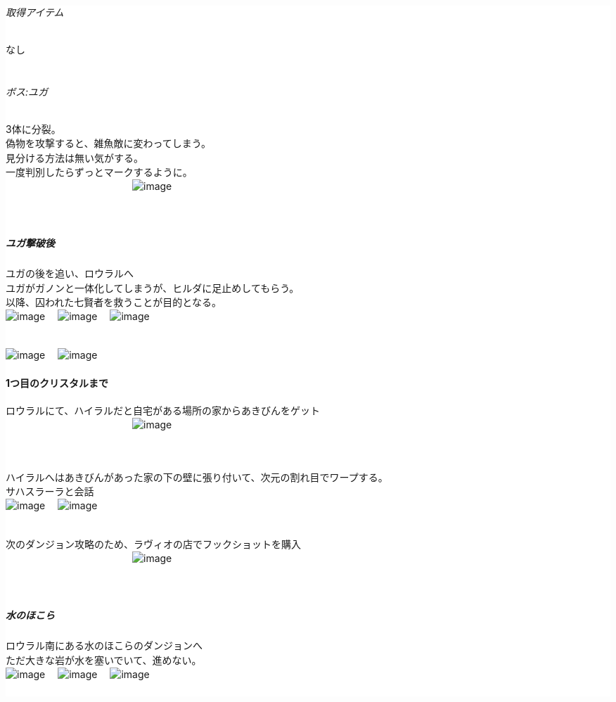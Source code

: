 ###### 取得アイテム
なし  
<br>

###### ボス:ユガ
3体に分裂。  
偽物を攻撃すると、雑魚敵に変わってしまう。  
見分ける方法は無い気がする。  
一度判別したらずっとマークするように。  
<img src="{{ './images/2024-12-01-14-49-36.png' }}" alt="image" width="500" style="display: block; margin: auto;"/>  
<br>

##### ユガ撃破後
ユガの後を追い、ロウラルへ  
ユガがガノンと一体化してしまうが、ヒルダに足止めしてもらう。  
以降、囚われた七賢者を救うことが目的となる。  
<img src="{{ './images/2024-12-01-14-49-45.png' }}" alt="image" width="230" style="margin: auto;" />　
<img src="{{ './images/2024-12-01-14-49-54.png' }}" alt="image" width="230" style="margin: auto;" />　
<img src="{{ './images/2024-12-01-14-50-10.png' }}" alt="image" width="230" style="margin: auto;" />  
<br>

<img src="{{ './images/2024-12-01-14-50-26.png' }}" alt="image" width="230" style="margin: auto;" />　
<img src="{{ './images/2024-12-01-14-50-33.png' }}" alt="image" width="230" style="margin: auto;" />　


#### 1つ目のクリスタルまで
ロウラルにて、ハイラルだと自宅がある場所の家からあきびんをゲット  
<img src="{{ './images/2024-12-04-09-23-00.png' }}" alt="image" width="500" style="display: block; margin: auto;"/>  
<br>

ハイラルへはあきびんがあった家の下の壁に張り付いて、次元の割れ目でワープする。  
サハスラーラと会話  
<img src="{{ './images/2024-12-04-09-24-50.png' }}" alt="image" width="230" style="margin: auto;" />　
<img src="{{ './images/2024-12-04-09-23-34.png' }}" alt="image" width="230" style="margin: auto;" />  
<br>

次のダンジョン攻略のため、ラヴィオの店でフックショットを購入  
<img src="{{ './images/2024-12-04-09-24-08.png' }}" alt="image" width="500" style="display: block; margin: auto;"/>  
<br>


##### 水のほこら
ロウラル南にある水のほこらのダンジョンへ  
ただ大きな岩が水を塞いでいて、進めない。  
<img src="{{ './images/2024-12-04-09-28-20.png' }}" alt="image" width="230" style="margin: auto;" />　
<img src="{{ './images/2024-12-04-09-27-13.png' }}" alt="image" width="230" style="margin: auto;" />　
<img src="{{ './images/2024-12-04-09-27-24.png' }}" alt="image" width="230" style="margin: auto;" />  
<br>
